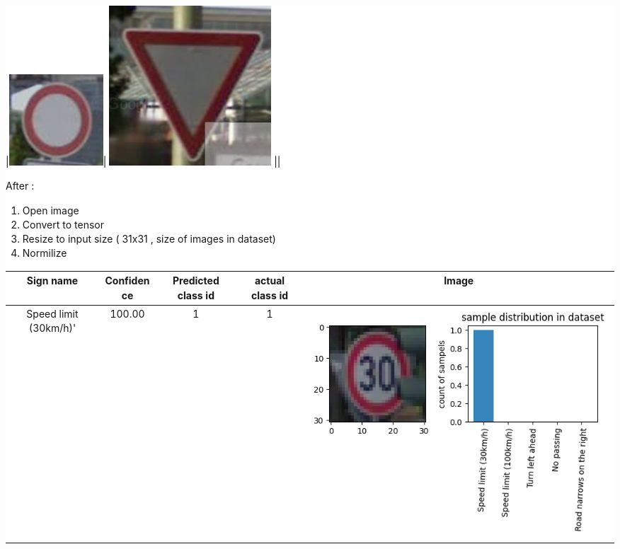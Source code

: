 |<img src="./real_photo/permitted.png">|  <img src="./real_photo/attantion_sign.png"> ||



After :
1. Open image
2. Convert to tensor
3. Resize to input size ( 31x31 , size of images in dataset)
4. Normilize

| Sign name |            Confidence | Predicted class id | actual class id | Image |
|:--------------------:|:----------:|:------------------:|:----------:|-----------|
| Speed limit (30km/h)' | 100.00     | 1                  | 1 | <img src="./assets/1_1.png">|